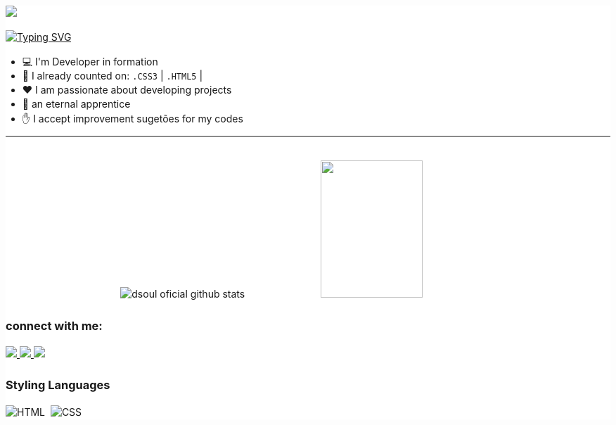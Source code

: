 <img width=100% src="https://capsule-render.vercel.app/api?type=waving&color=FF0000&height=120&section=header"/>




[![Typing SVG](https://readme-typing-svg.herokuapp.com/?color=FF0000&size=45&center=true&vCenter=true&width=1000&lines=<Olá,+Eu+Sou+Gustavo!/>+:%29;<Sou+um+desenvolvedor+em+formação/>+;<Hello,+I'm+Gustavo!/>+:%29;<I+am+a+developer+in+training/>;)](https://git.io/typing-svg)






- 💻 I'm Developer in formation
- 💪 I already counted on: `.CSS3` | `.HTML5` |
- ❤ I am passionate about developing projects
- 🔭 an eternal apprentice
- ✋ I accept improvement sugetões for my codes

---- 

</br>

<div align="center">  
  <img width="49%" height="195px" src="https://github-readme-stats.vercel.app/api?username=Gustavo-S-Biffe&show_icons=true&count_private=true&hide_border=true&title_color=00ffff&icon_color=FFFAFA&text_color=b81414&bg_color=0d1117" alt="dsoul oficial github stats" /> 

  <img width="41%" height="195px" src="https://github-readme-stats.vercel.app/api/top-langs/?username=Gustavo-S-Biffe&layout=compact&hide_border=true&title_color=7b68ee&text_color=899ad5&bg_color=000000" />
</div>

### connect with me:
<div>
<p align="rigth">
  <a href="https://www.linkedin.com/in/Denilson-Bernardo/" target="_blank">
    <img height="28" src="https://img.shields.io/badge/-LinkedIn-%230077B5?style=for-the-badge&logo=linkedin&logoColor=white" target="_blank">
  </a> 

 

  <a href="https://www.instagram.com/gustazw.x7/" target="_blank">
    <img height="28" src="https://img.shields.io/badge/-Instagram-%23E4405F?style=for-the-badge&logo=instagram&logoColor=white" target="_blank">
  </a>

  <a href=" maito:contato:brcguboy@gmail.com" target="_blank ">
    <img height="28"  src="https://img.shields.io/badge/Gmail-D14836?style=for-the-badge&logo=gmail&logoColor=white">
  </a>
</div>





###  Styling Languages 
![HTML](https://img.shields.io/badge/-HTML-05122A?style=flat&logo=HTML5)&nbsp;
![CSS](https://img.shields.io/badge/-CSS-05122A?style=flat&logo=CSS3&logoColor=1572B6)&nbsp;
